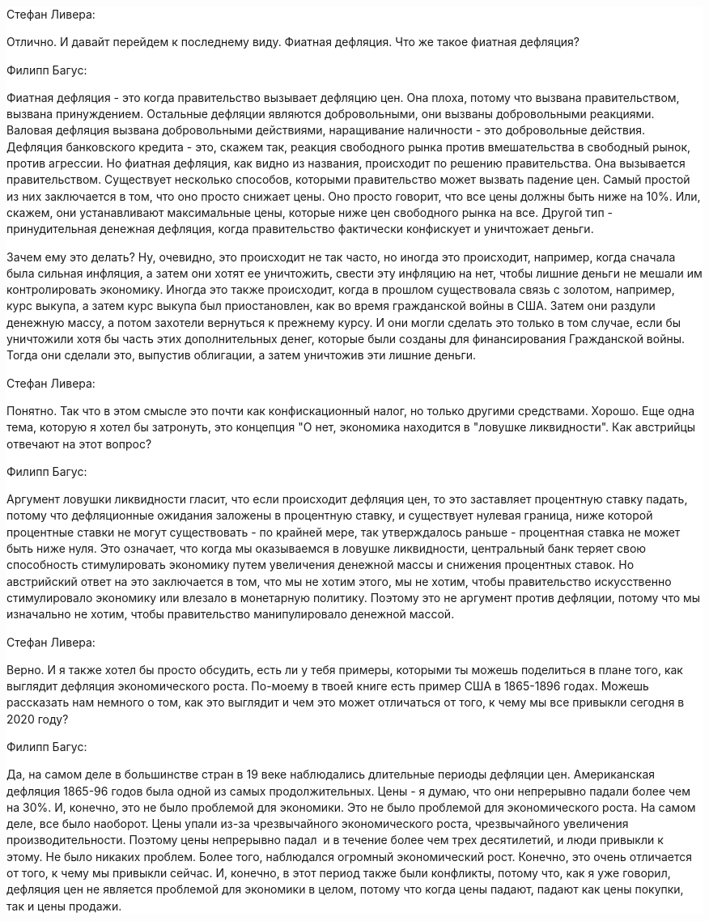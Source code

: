 Стефан Ливера:

Отлично. И давайт перейдем к последнему виду. Фиатная дефляция. Что же такое фиатная дефляция?

Филипп Багус:

Фиатная дефляция - это когда правительство вызывает дефляцию цен. Она плоха, потому что вызвана правительством, вызвана принуждением. Остальные дефляции являются добровольными, они вызваны добровольными реакциями. Валовая дефляция вызвана добровольными действиями, наращивание наличности - это добровольные действия. Дефляция банковского кредита - это, скажем так, реакция свободного рынка против вмешательства в свободный рынок, против агрессии. Но фиатная дефляция, как видно из названия, происходит по решению правительства. Она вызывается правительством. Существует несколько способов, которыми правительство может вызвать падение цен. Самый простой из них заключается в том, что оно просто снижает цены. Оно просто говорит, что все цены должны быть ниже на 10%. Или, скажем, они устанавливают максимальные цены, которые ниже цен свободного рынка на все. Другой тип - принудительная денежная дефляция, когда правительство фактически конфискует и уничтожает деньги.

Зачем ему это делать? Ну, очевидно, это происходит не так часто, но иногда это происходит, например, когда сначала была сильная инфляция, а затем они хотят ее уничтожить, свести эту инфляцию на нет, чтобы лишние деньги не мешали им контролировать экономику. Иногда это также происходит, когда в прошлом существовала связь с золотом, например, курс выкупа, а затем курс выкупа был приостановлен, как во время гражданской войны в США. Затем они раздули денежную массу, а потом захотели вернуться к прежнему курсу. И они могли сделать это только в том случае, если бы уничтожили хотя бы часть этих дополнительных денег, которые были созданы для финансирования Гражданской войны. Тогда они сделали это, выпустив облигации, а затем уничтожив эти лишние деньги.

Стефан Ливера:

Понятно. Так что в этом смысле это почти как конфискационный налог, но только другими средствами. Хорошо. Еще одна тема, которую я хотел бы затронуть, это концепция "О нет, экономика находится в "ловушке ликвидности". Как австрийцы отвечают на этот вопрос?

Филипп Багус:

Аргумент ловушки ликвидности гласит, что если происходит дефляция цен, то это заставляет процентную ставку падать, потому что дефляционные ожидания заложены в процентную ставку, и существует нулевая граница, ниже которой процентные ставки не могут существовать - по крайней мере, так утверждалось раньше - процентная ставка не может быть ниже нуля. Это означает, что когда мы оказываемся в ловушке ликвидности, центральный банк теряет свою способность стимулировать экономику путем увеличения денежной массы и снижения процентных ставок. Но австрийский ответ на это заключается в том, что мы не хотим этого, мы не хотим, чтобы правительство искусственно стимулировало экономику или влезало в монетарную политику. Поэтому это не аргумент против дефляции, потому что мы изначально не хотим, чтобы правительство манипулировало денежной массой.

Стефан Ливера:

Верно. И я также хотел бы просто обсудить, есть ли у тебя примеры, которыми ты можешь поделиться в плане того, как выглядит дефляция экономического роста. По-моему в твоей книге есть пример США в 1865-1896 годах. Можешь рассказать нам немного о том, как это выглядит и чем это может отличаться от того, к чему мы все привыкли сегодня в 2020 году?

Филипп Багус:

Да, на самом деле в большинстве стран в 19 веке наблюдались длительные периоды дефляции цен. Американская дефляция 1865-96 годов была одной из самых продолжительных. Цены - я думаю, что они непрерывно падали более чем на 30%. И, конечно, это не было проблемой для экономики. Это не было проблемой для экономического роста. На самом деле, все было наоборот. Цены упали из-за чрезвычайного экономического роста, чрезвычайного увеличения производительности. Поэтому цены непрерывно падал &nbsp;и в течение более чем трех десятилетий, и люди привыкли к этому. Не было никаких проблем. Более того, наблюдался огромный экономический рост. Конечно, это очень отличается от того, к чему мы привыкли сейчас. И, конечно, в этот период также были конфликты, потому что, как я уже говорил, дефляция цен не является проблемой для экономики в целом, потому что когда цены падают, падают как цены покупки, так и цены продажи.
